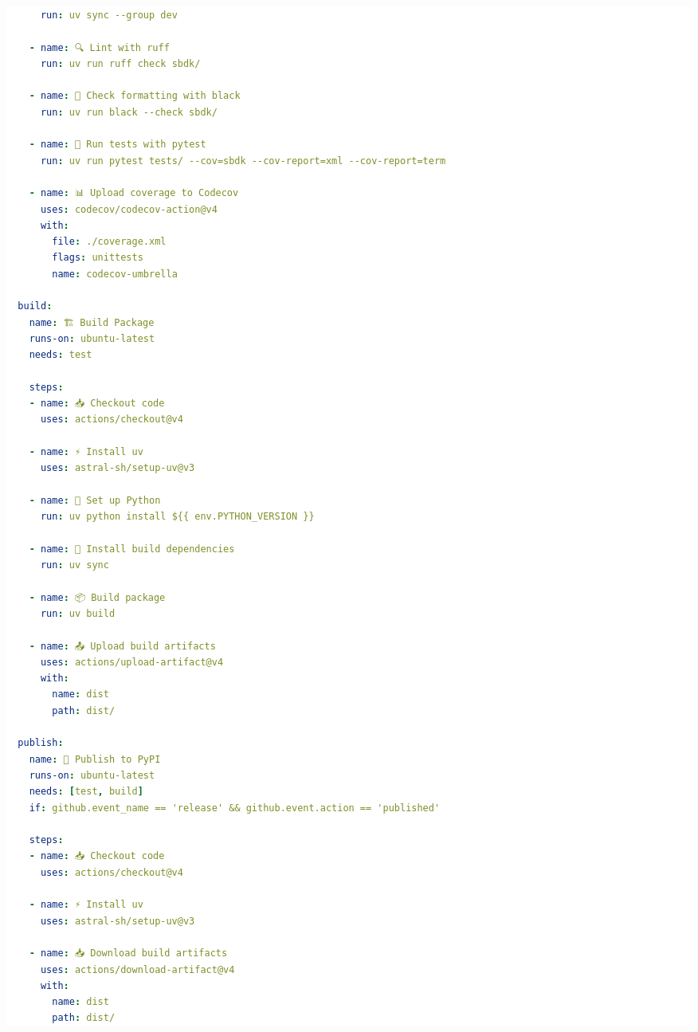 ```yaml
      run: uv sync --group dev
      
    - name: 🔍 Lint with ruff
      run: uv run ruff check sbdk/
      
    - name: 🎨 Check formatting with black
      run: uv run black --check sbdk/
      
    - name: 🧪 Run tests with pytest
      run: uv run pytest tests/ --cov=sbdk --cov-report=xml --cov-report=term
      
    - name: 📊 Upload coverage to Codecov
      uses: codecov/codecov-action@v4
      with:
        file: ./coverage.xml
        flags: unittests
        name: codecov-umbrella
        
  build:
    name: 🏗️ Build Package
    runs-on: ubuntu-latest
    needs: test
    
    steps:
    - name: 📥 Checkout code
      uses: actions/checkout@v4
      
    - name: ⚡ Install uv
      uses: astral-sh/setup-uv@v3
      
    - name: 🐍 Set up Python
      run: uv python install ${{ env.PYTHON_VERSION }}
      
    - name: 🔧 Install build dependencies
      run: uv sync
      
    - name: 📦 Build package
      run: uv build
      
    - name: 📤 Upload build artifacts
      uses: actions/upload-artifact@v4
      with:
        name: dist
        path: dist/
        
  publish:
    name: 🚀 Publish to PyPI
    runs-on: ubuntu-latest
    needs: [test, build]
    if: github.event_name == 'release' && github.event.action == 'published'
    
    steps:
    - name: 📥 Checkout code
      uses: actions/checkout@v4
      
    - name: ⚡ Install uv
      uses: astral-sh/setup-uv@v3
      
    - name: 📥 Download build artifacts
      uses: actions/download-artifact@v4
      with:
        name: dist
        path: dist/
```